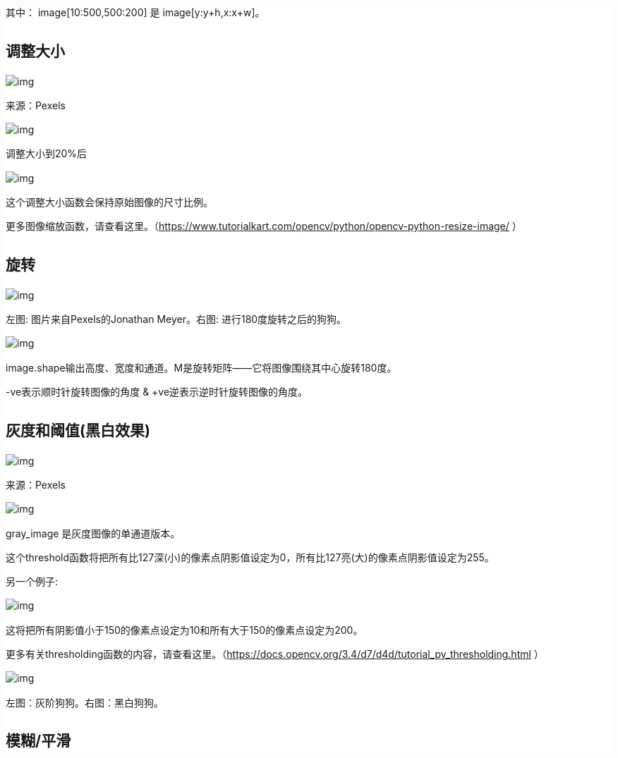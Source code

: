 其中： image[10:500,500:200] 是 image[y:y+h,x:x+w]。

## 调整大小

![img](https://cy-1256894686.cos.ap-beijing.myqcloud.com/cy/2019-09-27-082337.jpg)

来源：Pexels

![img](https://cy-1256894686.cos.ap-beijing.myqcloud.com/cy/2019-09-27-082323.jpg)

调整大小到20%后

![img](https://cy-1256894686.cos.ap-beijing.myqcloud.com/cy/2019-09-27-082339.jpg)

这个调整大小函数会保持原始图像的尺寸比例。

更多图像缩放函数，请查看这里。（https://www.tutorialkart.com/opencv/python/opencv-python-resize-image/  ）

## 旋转

![img](https://cy-1256894686.cos.ap-beijing.myqcloud.com/cy/2019-09-27-082320.jpg)

左图: 图片来自Pexels的Jonathan Meyer。右图: 进行180度旋转之后的狗狗。

![img](https://cy-1256894686.cos.ap-beijing.myqcloud.com/cy/2019-09-27-082347.jpg)

image.shape输出高度、宽度和通道。M是旋转矩阵——它将图像围绕其中心旋转180度。

-ve表示顺时针旋转图像的角度  & +ve逆表示逆时针旋转图像的角度。

## 灰度和阈值(黑白效果)

![img](https://cy-1256894686.cos.ap-beijing.myqcloud.com/cy/2019-09-27-082346.jpg)

来源：Pexels

![img](https://cy-1256894686.cos.ap-beijing.myqcloud.com/cy/2019-09-27-082340.jpg)

gray_image 是灰度图像的单通道版本。

这个threshold函数将把所有比127深(小)的像素点阴影值设定为0，所有比127亮(大)的像素点阴影值设定为255。

另一个例子:

![img](https://cy-1256894686.cos.ap-beijing.myqcloud.com/cy/2019-09-27-82320.jpg)

这将把所有阴影值小于150的像素点设定为10和所有大于150的像素点设定为200。

更多有关thresholding函数的内容，请查看这里。（https://docs.opencv.org/3.4/d7/d4d/tutorial_py_thresholding.html  ）

![img](https://cy-1256894686.cos.ap-beijing.myqcloud.com/cy/2019-09-27-082324.jpg)

左图：灰阶狗狗。右图：黑白狗狗。

## 模糊/平滑
